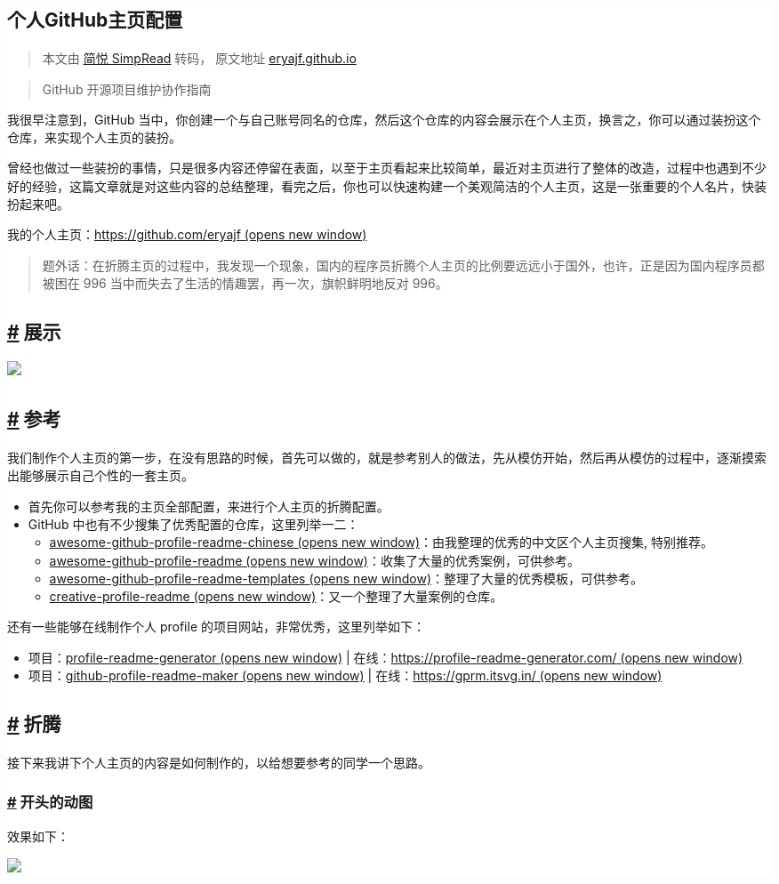 ## 个人GitHub主页配置

> 本文由 [简悦 SimpRead](http://ksria.com/simpread/) 转码， 原文地址 [eryajf.github.io](https://eryajf.github.io/HowToStartOpenSource/pages/f4ffde/#%E5%B1%95%E7%A4%BA)

> GitHub 开源项目维护协作指南

我很早注意到，GitHub 当中，你创建一个与自己账号同名的仓库，然后这个仓库的内容会展示在个人主页，换言之，你可以通过装扮这个仓库，来实现个人主页的装扮。

曾经也做过一些装扮的事情，只是很多内容还停留在表面，以至于主页看起来比较简单，最近对主页进行了整体的改造，过程中也遇到不少好的经验，这篇文章就是对这些内容的总结整理，看完之后，你也可以快速构建一个美观简洁的个人主页，这是一张重要的个人名片，快装扮起来吧。

我的个人主页：[https://github.com/eryajf (opens new window)](https://github.com/eryajf)

> 题外话：在折腾主页的过程中，我发现一个现象，国内的程序员折腾个人主页的比例要远远小于国外，也许，正是因为国内程序员都被困在 996 当中而失去了生活的情趣罢，再一次，旗帜鲜明地反对 996。

[#](#展示) 展示
-----------

![](https://cdn.staticaly.com/gh/eryajf/tu/main/img/image_20220722_102304.png)

[#](#参考) 参考
-----------

我们制作个人主页的第一步，在没有思路的时候，首先可以做的，就是参考别人的做法，先从模仿开始，然后再从模仿的过程中，逐渐摸索出能够展示自己个性的一套主页。

*   首先你可以参考我的主页全部配置，来进行个人主页的折腾配置。
*   GitHub 中也有不少搜集了优秀配置的仓库，这里列举一二：
    *   [awesome-github-profile-readme-chinese (opens new window)](https://github.com/eryajf/awesome-github-profile-readme-chinese)：由我整理的优秀的中文区个人主页搜集, 特别推荐。
    *   [awesome-github-profile-readme (opens new window)](https://github.com/abhisheknaiidu/awesome-github-profile-readme)：收集了大量的优秀案例，可供参考。
    *   [awesome-github-profile-readme-templates (opens new window)](https://github.com/durgeshsamariya/awesome-github-profile-readme-templates)：整理了大量的优秀模板，可供参考。
    *   [creative-profile-readme (opens new window)](https://github.com/coderjojo/creative-profile-readme)：又一个整理了大量案例的仓库。

还有一些能够在线制作个人 profile 的项目网站，非常优秀，这里列举如下：

*   项目：[profile-readme-generator (opens new window)](https://github.com/maurodesouza/profile-readme-generator) | 在线：[https://profile-readme-generator.com/ (opens new window)](https://profile-readme-generator.com/)
*   项目：[github-profile-readme-maker (opens new window)](https://github.com/VishwaGauravIn/github-profile-readme-maker) | 在线：[https://gprm.itsvg.in/ (opens new window)](https://gprm.itsvg.in/)

[#](#折腾) 折腾
-----------

接下来我讲下个人主页的内容是如何制作的，以给想要参考的同学一个思路。

### [#](#开头的动图) 开头的动图

效果如下：

![](https://camo.githubusercontent.com/b6e14b7547c87bf0cbdbf8e1f7db369f8b2bbade7ebf7d70be00dd054cf361ed/68747470733a2f2f726561646d652d747970696e672d7376672e6865726f6b756170702e636f6d3f666f6e743d48616e646c65652663656e7465723d74727565267643656e7465723d747275652677696474683d353030266865696768743d3630266c696e65733d5468652b74726176656c65722b6f6674656e2b617272697665732532432b616e642b7468652b646f65722b6f6674656e2b73756363656564732e)
